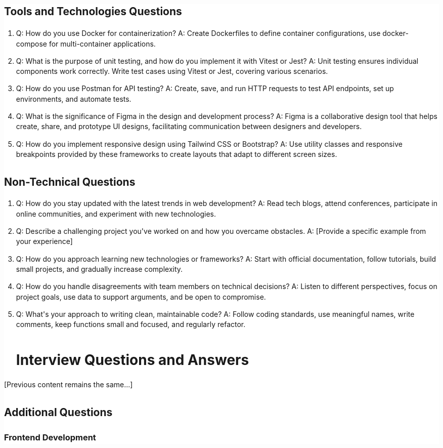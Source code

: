 ## Tools and Technologies Questions

1. Q: How do you use Docker for containerization?
   A: Create Dockerfiles to define container configurations, use docker-compose for multi-container applications.

2. Q: What is the purpose of unit testing, and how do you implement it with Vitest or Jest?
   A: Unit testing ensures individual components work correctly. Write test cases using Vitest or Jest, covering various scenarios.

3. Q: How do you use Postman for API testing?
   A: Create, save, and run HTTP requests to test API endpoints, set up environments, and automate tests.

4. Q: What is the significance of Figma in the design and development process?
   A: Figma is a collaborative design tool that helps create, share, and prototype UI designs, facilitating communication between designers and developers.

5. Q: How do you implement responsive design using Tailwind CSS or Bootstrap?
   A: Use utility classes and responsive breakpoints provided by these frameworks to create layouts that adapt to different screen sizes.

## Non-Technical Questions

1. Q: How do you stay updated with the latest trends in web development?
   A: Read tech blogs, attend conferences, participate in online communities, and experiment with new technologies.

2. Q: Describe a challenging project you've worked on and how you overcame obstacles.
   A: [Provide a specific example from your experience]

3. Q: How do you approach learning new technologies or frameworks?
   A: Start with official documentation, follow tutorials, build small projects, and gradually increase complexity.

4. Q: How do you handle disagreements with team members on technical decisions?
   A: Listen to different perspectives, focus on project goals, use data to support arguments, and be open to compromise.

5. Q: What's your approach to writing clean, maintainable code?
   A: Follow coding standards, use meaningful names, write comments, keep functions small and focused, and regularly refactor.






   # Interview Questions and Answers

[Previous content remains the same...]

## Additional Questions

### Frontend Development
